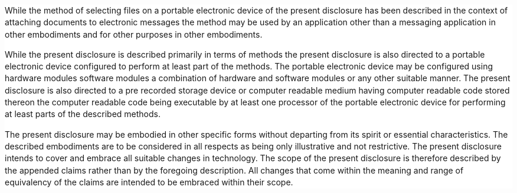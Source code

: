 While the method of selecting files on a portable electronic device of the present disclosure has been described in the context of attaching documents to electronic messages the method may be used by an application other than a messaging application in other embodiments and for other purposes in other embodiments.

While the present disclosure is described primarily in terms of methods the present disclosure is also directed to a portable electronic device configured to perform at least part of the methods. The portable electronic device may be configured using hardware modules software modules a combination of hardware and software modules or any other suitable manner. The present disclosure is also directed to a pre recorded storage device or computer readable medium having computer readable code stored thereon the computer readable code being executable by at least one processor of the portable electronic device for performing at least parts of the described methods.

The present disclosure may be embodied in other specific forms without departing from its spirit or essential characteristics. The described embodiments are to be considered in all respects as being only illustrative and not restrictive. The present disclosure intends to cover and embrace all suitable changes in technology. The scope of the present disclosure is therefore described by the appended claims rather than by the foregoing description. All changes that come within the meaning and range of equivalency of the claims are intended to be embraced within their scope.

